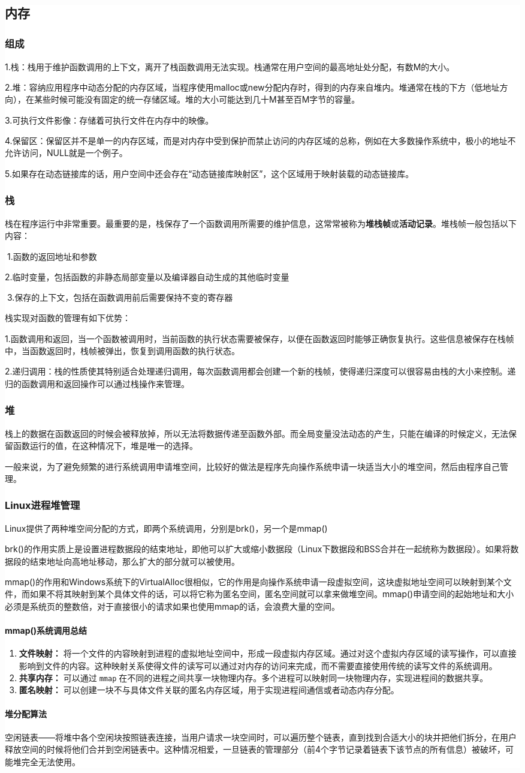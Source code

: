 ## 内存

### 组成

1.栈：栈用于维护函数调用的上下文，离开了栈函数调用无法实现。栈通常在用户空间的最高地址处分配，有数M的大小。

2.堆：容纳应用程序中动态分配的内存区域，当程序使用malloc或new分配内存时，得到的内存来自堆内。堆通常在栈的下方（低地址方向），在某些时候可能没有固定的统一存储区域。堆的大小可能达到几十M甚至百M字节的容量。

3.可执行文件影像：存储着可执行文件在内存中的映像。

4.保留区：保留区并不是单一的内存区域，而是对内存中受到保护而禁止访问的内存区域的总称，例如在大多数操作系统中，极小的地址不允许访问，NULL就是一个例子。

5.如果存在动态链接库的话，用户空间中还会存在“动态链接库映射区”，这个区域用于映射装载的动态链接库。

### 栈

栈在程序运行中非常重要。最重要的是，栈保存了一个函数调用所需要的维护信息，这常常被称为**堆栈帧**或**活动记录**。堆栈帧一般包括以下内容：

​ 1.函数的返回地址和参数

​ 2.临时变量，包括函数的非静态局部变量以及编译器自动生成的其他临时变量

​ 3.保存的上下文，包括在函数调用前后需要保持不变的寄存器

栈实现对函数的管理有如下优势：

​ 1.函数调用和返回，当一个函数被调用时，当前函数的执行状态需要被保存，以便在函数返回时能够正确恢复执行。这些信息被保存在栈帧中，当函数返回时，栈帧被弹出，恢复到调用函数的执行状态。

​ 2.递归调用：栈的性质使其特别适合处理递归调用，每次函数调用都会创建一个新的栈帧，使得递归深度可以很容易由栈的大小来控制。递归的函数调用和返回操作可以通过栈操作来管理。

### 堆

栈上的数据在函数返回的时候会被释放掉，所以无法将数据传递至函数外部。而全局变量没法动态的产生，只能在编译的时候定义，无法保留函数运行的值，在这种情况下，堆是唯一的选择。

一般来说，为了避免频繁的进行系统调用申请堆空间，比较好的做法是程序先向操作系统申请一块适当大小的堆空间，然后由程序自己管理。

### Linux进程堆管理

Linux提供了两种堆空间分配的方式，即两个系统调用，分别是brk()，另一个是mmap()

brk()的作用实质上是设置进程数据段的结束地址，即他可以扩大或缩小数据段（Linux下数据段和BSS合并在一起统称为数据段）。如果将数据段的结束地址向高地址移动，那么扩大的部分就可以被使用。

mmap()的作用和Windows系统下的VirtualAlloc很相似，它的作用是向操作系统申请一段虚拟空间，这块虚拟地址空间可以映射到某个文件，而如果不将其映射到某个具体文件的话，可以将它称为匿名空间，匿名空间就可以拿来做堆空间。mmap()申请空间的起始地址和大小必须是系统页的整数倍，对于直接很小的请求如果也使用mmap的话，会浪费大量的空间。

#### mmap()系统调用总结

1. **文件映射：** 将一个文件的内容映射到进程的虚拟地址空间中，形成一段虚拟内存区域。通过对这个虚拟内存区域的读写操作，可以直接影响到文件的内容。这种映射关系使得文件的读写可以通过对内存的访问来完成，而不需要直接使用传统的读写文件的系统调用。
2. **共享内存：** 可以通过 `mmap` 在不同的进程之间共享一块物理内存。多个进程可以映射同一块物理内存，实现进程间的数据共享。
3. **匿名映射：** 可以创建一块不与具体文件关联的匿名内存区域，用于实现进程间通信或者动态内存分配。

#### 堆分配算法

空闲链表——将堆中各个空闲块按照链表连接，当用户请求一块空间时，可以遍历整个链表，直到找到合适大小的块并把他们拆分，在用户释放空间的时候将他们合并到空闲链表中。这种情况相爱，一旦链表的管理部分（前4个字节记录着链表下该节点的所有信息）被破坏，可能堆完全无法使用。
